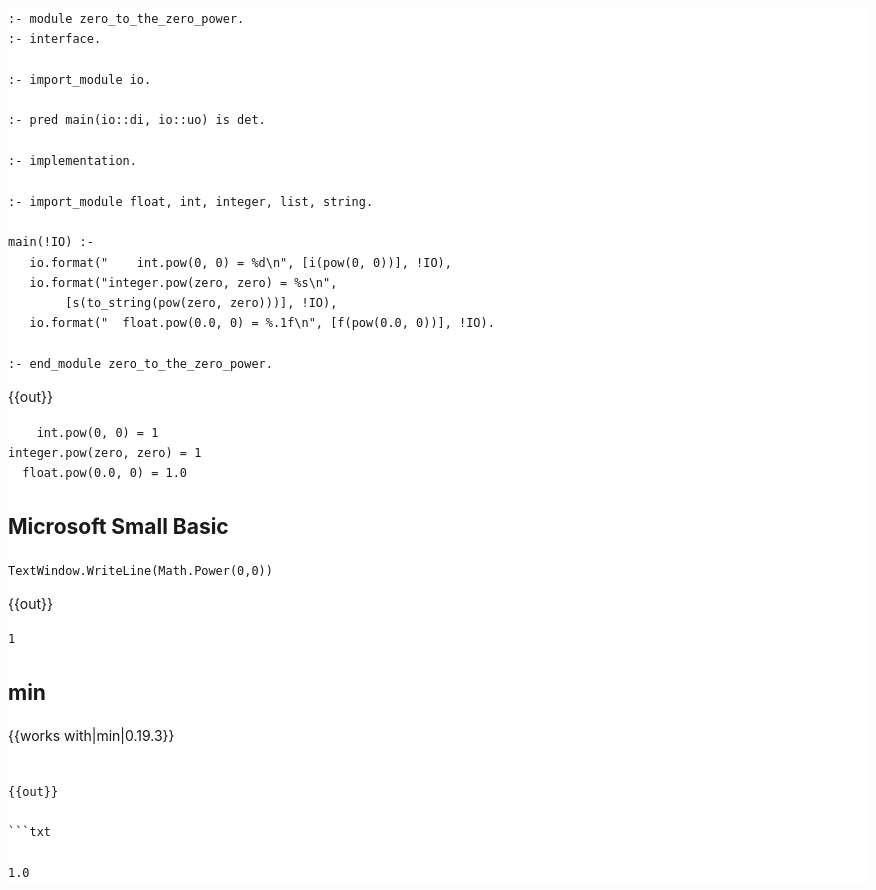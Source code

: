 
```Mercury
:- module zero_to_the_zero_power.
:- interface.

:- import_module io.

:- pred main(io::di, io::uo) is det.

:- implementation.

:- import_module float, int, integer, list, string.

main(!IO) :-
   io.format("    int.pow(0, 0) = %d\n", [i(pow(0, 0))], !IO),
   io.format("integer.pow(zero, zero) = %s\n",
        [s(to_string(pow(zero, zero)))], !IO),
   io.format("  float.pow(0.0, 0) = %.1f\n", [f(pow(0.0, 0))], !IO).

:- end_module zero_to_the_zero_power.
```

{{out}}

```txt
    int.pow(0, 0) = 1
integer.pow(zero, zero) = 1
  float.pow(0.0, 0) = 1.0
```



## Microsoft Small Basic


```smallbasic
TextWindow.WriteLine(Math.Power(0,0))
```

{{out}}
```txt
1
```



## min

{{works with|min|0.19.3}}

```min>0 0 pow puts</lang

{{out}}

```txt

1.0

```
